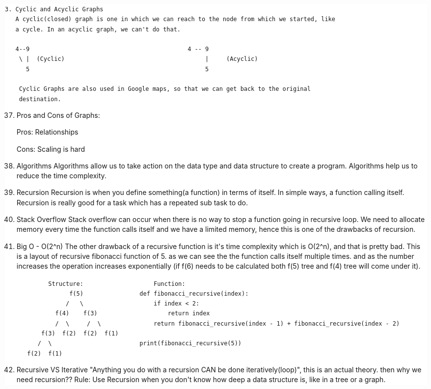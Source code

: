     3. Cyclic and Acyclic Graphs
       A cyclic(closed) graph is one in which we can reach to the node from which we started, like
       a cycle. In an acyclic graph, we can't do that.

       4--9                                             4 -- 9
        \ |  (Cyclic)                                        |     (Acyclic)
          5                                                  5

        Cyclic Graphs are also used in Google maps, so that we can get back to the original
        destination.

37. Pros and Cons of Graphs:

    Pros:
    Relationships

    Cons:
    Scaling is hard

38. Algorithms
    Algorithms allow us to take action on the data type and data structure to create a program.
    Algorithms help us to reduce the time complexity.

39. Recursion
    Recursion is when you define something(a function) in terms of itself.
    In simple ways, a function calling itself.
    Recursion is really good for a task which has a repeated sub task to do.

40. Stack Overflow
    Stack overflow can occur when there is no way to stop a function going in recursive loop.
    We need to allocate memory every time the function calls itself and we have a limited memory, hence this
    is one of the drawbacks of recursion.

41. Big O - O(2^n)
    The other drawback of a recursive function is it's time complexity
    which is O(2^n), and that is pretty bad.
    This is a layout of recursive fibonacci function of 5. as we can see the the function
    calls itself multiple times. and as the number increases the operation increases exponentially
    (if f(6) needs to be calculated both f(5) tree and f(4) tree will come under it).

                 Structure:                    Function:
                       f(5)                def fibonacci_recursive(index):
                      /   \                    if index < 2:
                   f(4)    f(3)                    return index
                   /  \     /  \               return fibonacci_recursive(index - 1) + fibonacci_recursive(index - 2)
               f(3)  f(2)  f(2)  f(1)
              /  \                         print(fibonacci_recursive(5))
           f(2)  f(1)

42. Recursive VS Iterative
    "Anything you do with a recursion CAN be done iteratively(loop)", this is an actual theory.
    then why we need recursion??
    Rule: Use Recursion when you don't know how deep a data structure is, like in a tree or
    a graph.
